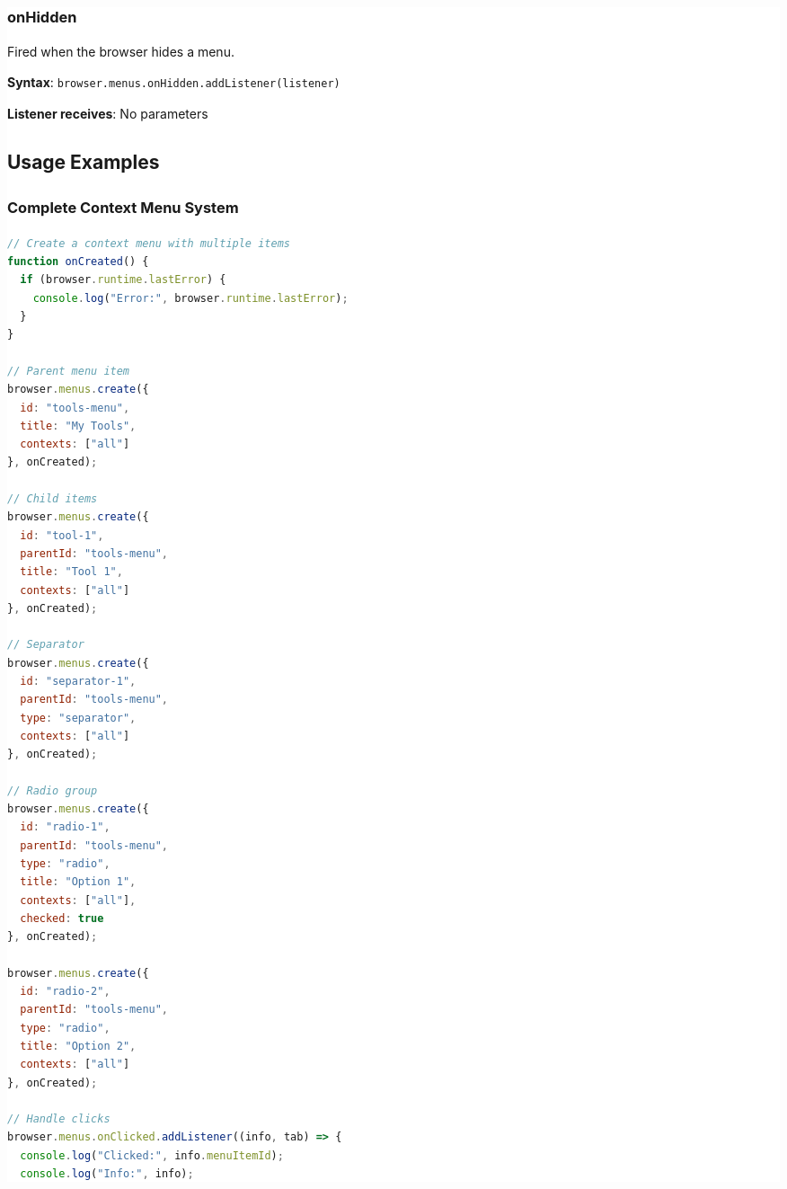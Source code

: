 ### onHidden
Fired when the browser hides a menu.

**Syntax**: `browser.menus.onHidden.addListener(listener)`

**Listener receives**: No parameters

## Usage Examples

### Complete Context Menu System
```javascript
// Create a context menu with multiple items
function onCreated() {
  if (browser.runtime.lastError) {
    console.log("Error:", browser.runtime.lastError);
  }
}

// Parent menu item
browser.menus.create({
  id: "tools-menu",
  title: "My Tools",
  contexts: ["all"]
}, onCreated);

// Child items
browser.menus.create({
  id: "tool-1",
  parentId: "tools-menu",
  title: "Tool 1",
  contexts: ["all"]
}, onCreated);

// Separator
browser.menus.create({
  id: "separator-1",
  parentId: "tools-menu",
  type: "separator",
  contexts: ["all"]
}, onCreated);

// Radio group
browser.menus.create({
  id: "radio-1",
  parentId: "tools-menu",
  type: "radio",
  title: "Option 1",
  contexts: ["all"],
  checked: true
}, onCreated);

browser.menus.create({
  id: "radio-2",
  parentId: "tools-menu",
  type: "radio",
  title: "Option 2",
  contexts: ["all"]
}, onCreated);

// Handle clicks
browser.menus.onClicked.addListener((info, tab) => {
  console.log("Clicked:", info.menuItemId);
  console.log("Info:", info);
```